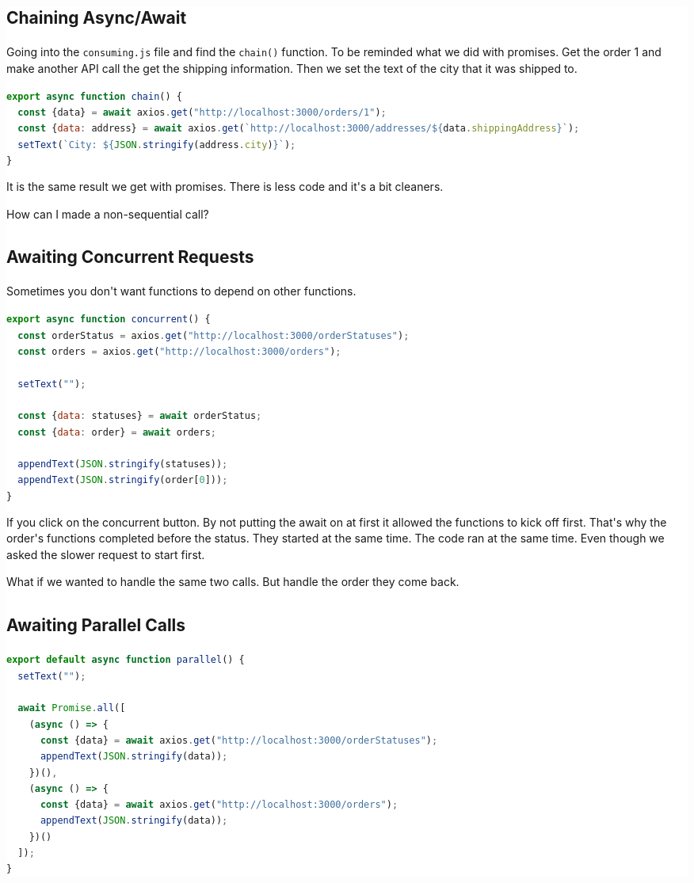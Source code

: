 ## Chaining Async/Await

Going into the `consuming.js` file and find the `chain()` function. To be
reminded what we did with promises. Get the order 1 and make another API call
the get the shipping information. Then we set the text of the city that it was
shipped to.

```javascript
export async function chain() {
  const {data} = await axios.get("http://localhost:3000/orders/1");
  const {data: address} = await axios.get(`http://localhost:3000/addresses/${data.shippingAddress}`);
  setText(`City: ${JSON.stringify(address.city)}`);
}
```

It is the same result we get with promises. There is less code and it's a bit cleaners.

How can I made a non-sequential call?

## Awaiting Concurrent Requests

Sometimes you don't want functions to depend on other functions.

```javascript
export async function concurrent() {
  const orderStatus = axios.get("http://localhost:3000/orderStatuses");
  const orders = axios.get("http://localhost:3000/orders");

  setText("");

  const {data: statuses} = await orderStatus;
  const {data: order} = await orders;

  appendText(JSON.stringify(statuses));
  appendText(JSON.stringify(order[0]));
}
```

If you click on the concurrent button. By not putting the await on at first it
allowed the functions to kick off first. That's why the order's functions
completed before the status. They started at the same time. The code ran at
the same time. Even though we asked the slower request to start first.

What if we wanted to handle the same two calls. But handle the order they come back.


## Awaiting Parallel Calls

```javascript
export default async function parallel() {
  setText("");

  await Promise.all([
    (async () => {
      const {data} = await axios.get("http://localhost:3000/orderStatuses");
      appendText(JSON.stringify(data));
    })(),
    (async () => {
      const {data} = await axios.get("http://localhost:3000/orders");
      appendText(JSON.stringify(data));
    })()
  ]);
}
```
